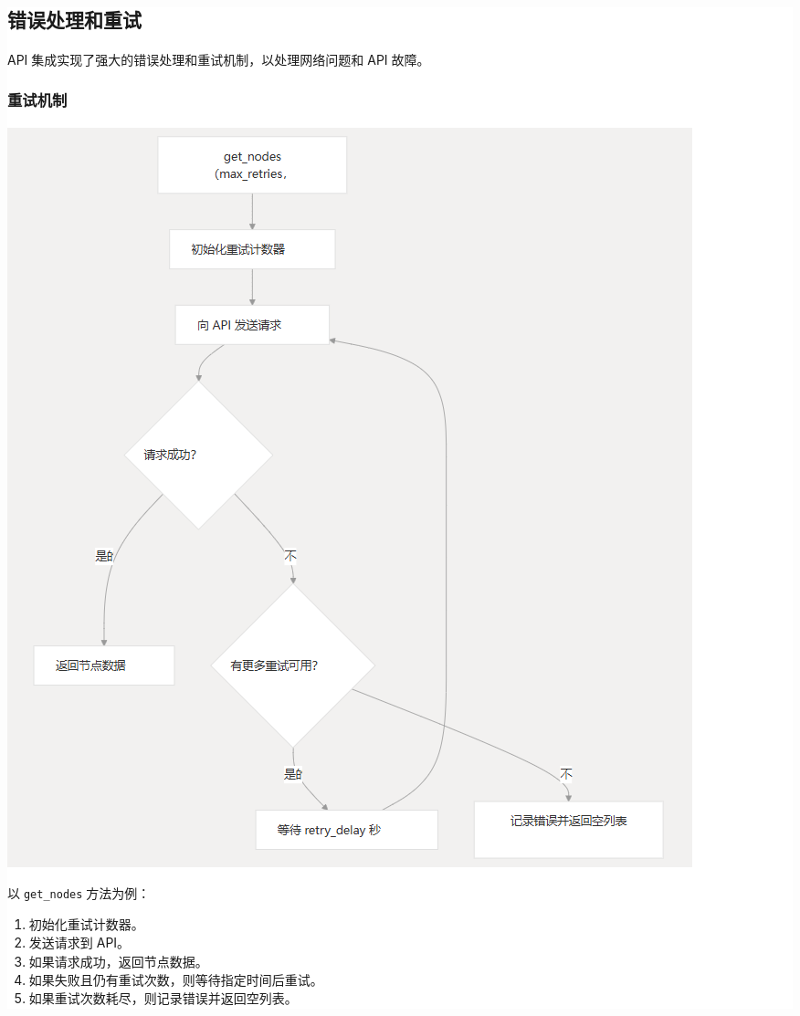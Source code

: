 ## 错误处理和重试

API 集成实现了强大的错误处理和重试机制，以处理网络问题和 API 故障。

### 重试机制

![img_6.png](png/API集成png/img_6.png)

以 `get_nodes` 方法为例：
1. 初始化重试计数器。
2. 发送请求到 API。
3. 如果请求成功，返回节点数据。
4. 如果失败且仍有重试次数，则等待指定时间后重试。
5. 如果重试次数耗尽，则记录错误并返回空列表。
